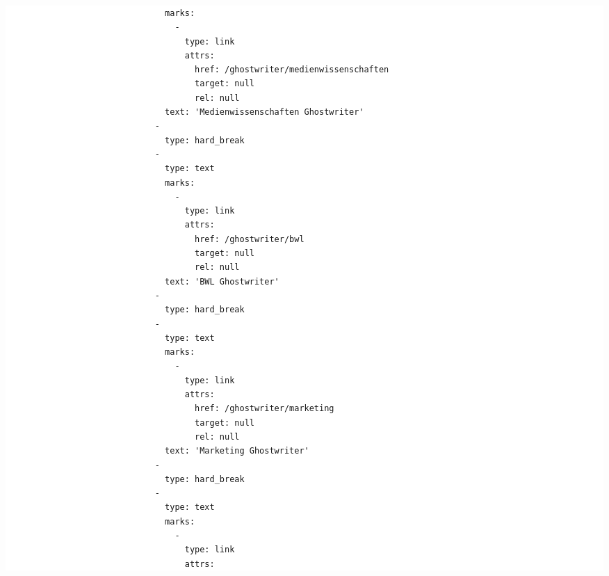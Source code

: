                                     marks:
                                      -
                                        type: link
                                        attrs:
                                          href: /ghostwriter/medienwissenschaften
                                          target: null
                                          rel: null
                                    text: 'Medienwissenschaften Ghostwriter'
                                  -
                                    type: hard_break
                                  -
                                    type: text
                                    marks:
                                      -
                                        type: link
                                        attrs:
                                          href: /ghostwriter/bwl
                                          target: null
                                          rel: null
                                    text: 'BWL Ghostwriter'
                                  -
                                    type: hard_break
                                  -
                                    type: text
                                    marks:
                                      -
                                        type: link
                                        attrs:
                                          href: /ghostwriter/marketing
                                          target: null
                                          rel: null
                                    text: 'Marketing Ghostwriter'
                                  -
                                    type: hard_break
                                  -
                                    type: text
                                    marks:
                                      -
                                        type: link
                                        attrs:
